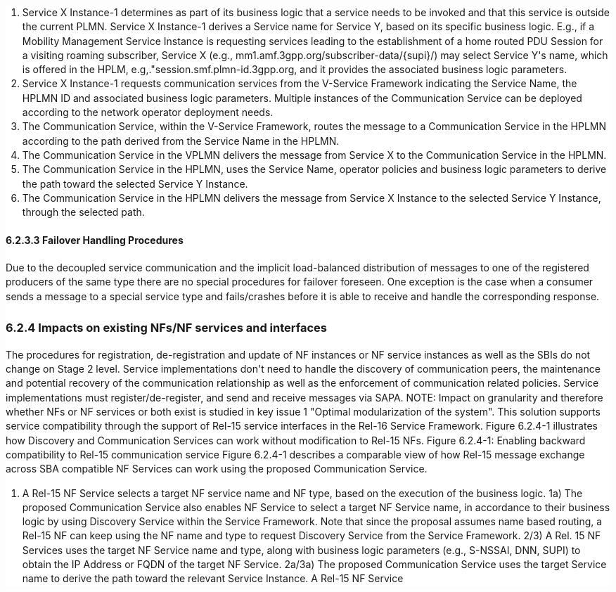 1) Service X Instance-1 determines as part of its business logic that a
service needs to be invoked and that this service is outside the current PLMN.
Service X Instance-1 derives a Service name for Service Y, based on its
specific business logic. E.g., if a Mobility Management Service Instance is
requesting services leading to the establishment of a home routed PDU Session
for a visiting roaming subscriber, Service X (e.g.,
mm1.amf.3gpp.org/subscriber-data/{supi}/) may select Service Y\'s name, which
is offered in the HPLM, e.g,.\"session.smf.plmn-id.3gpp.org, and it provides
the associated business logic parameters.
2) Service X Instance-1 requests communication services from the V-Service
Framework indicating the Service Name, the HPLMN ID and associated business
logic parameters. Multiple instances of the Communication Service can be
deployed according to the network operator deployment needs.
3) The Communication Service, within the V-Service Framework, routes the
message to a Communication Service in the HPLMN according to the path derived
from the Service Name in the HPLMN.
4) The Communication Service in the VPLMN delivers the message from Service X
to the Communication Service in the HPLMN.
5) The Communication Service in the HPLMN, uses the Service Name, operator
policies and business logic parameters to derive the path toward the selected
Service Y Instance.
6) The Communication Service in the HPLMN delivers the message from Service X
Instance to the selected Service Y Instance, through the selected path.
#### 6.2.3.3 Failover Handling Procedures
Due to the decoupled service communication and the implicit load-balanced
distribution of messages to one of the registered producers of the same type
there are no special procedures for failover foreseen.
One exception is the case when a consumer sends a message to a special service
type and fails/crashes before it is able to receive and handle the
corresponding response.
### 6.2.4 Impacts on existing NFs/NF services and interfaces
The procedures for registration, de-registration and update of NF instances or
NF service instances as well as the SBIs do not change on Stage 2 level.
Service implementations don\'t need to handle the discovery of communication
peers, the maintenance and potential recovery of the communication
relationship as well as the enforcement of communication related policies.
Service implementations must register/de-register, and send and receive
messages via SAPA.
NOTE: Impact on granularity and therefore whether NFs or NF services or both
exist is studied in key issue 1 \"Optimal modularization of the system\".
This solution supports service compatibility through the support of Rel-15
service interfaces in the Rel-16 Service Framework.
Figure 6.2.4-1 illustrates how Discovery and Communication Services can work
without modification to Rel-15 NFs.
Figure 6.2.4-1: Enabling backward compatibility to Rel-15 communication
service
Figure 6.2.4-1 describes a comparable view of how Rel-15 message exchange
across SBA compatible NF Services can work using the proposed Communication
Service.
1) A Rel-15 NF Service selects a target NF service name and NF type, based on
the execution of the business logic.
1a) The proposed Communication Service also enables NF Service to select a
target NF Service name, in accordance to their business logic by using
Discovery Service within the Service Framework. Note that since the proposal
assumes name based routing, a Rel-15 NF can keep using the NF name and type to
request Discovery Service from the Service Framework.
2/3) A Rel. 15 NF Services uses the target NF Service name and type, along
with business logic parameters (e.g., S-NSSAI, DNN, SUPI) to obtain the IP
Address or FQDN of the target NF Service.
2a/3a) The proposed Communication Service uses the target Service name to
derive the path toward the relevant Service Instance. A Rel-15 NF Service